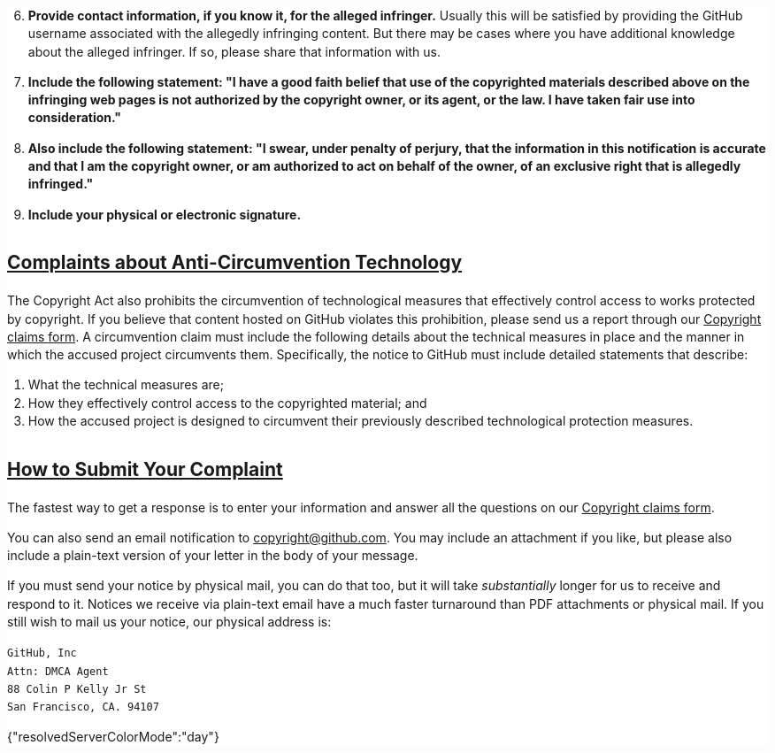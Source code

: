 6. **Provide contact information, if you know it, for the alleged infringer.** Usually this will be satisfied by providing the GitHub username associated with the allegedly infringing content. But there may be cases where you have additional knowledge about the alleged infringer. If so, please share that information with us.

7. **Include the following statement: "I have a good faith belief that use of the copyrighted materials described above on the infringing web pages is not authorized by the copyright owner, or its agent, or the law. I have taken fair use into consideration."**

8. **Also include the following statement: "I swear, under penalty of perjury, that the information in this notification is accurate and that I am the copyright owner, or am authorized to act on behalf of the owner, of an exclusive right that is allegedly infringed."**

9. **Include your physical or electronic signature.**

[Complaints about Anti-Circumvention Technology](#complaints-about-anti-circumvention-technology)
----------

The Copyright Act also prohibits the circumvention of technological measures that effectively control access to works protected by copyright. If you believe that content hosted on GitHub violates this prohibition, please send us a report through our [Copyright claims form](https://github.com/contact/dmca). A circumvention claim must include the following details about the technical measures in place and the manner in which the accused project circumvents them. Specifically, the notice to GitHub must include detailed statements that describe:

1. What the technical measures are;
2. How they effectively control access to the copyrighted material; and
3. How the accused project is designed to circumvent their previously described technological protection measures.

[How to Submit Your Complaint](#how-to-submit-your-complaint)
----------

The fastest way to get a response is to enter your information and answer all the questions on our [Copyright claims form](https://github.com/contact/dmca).

You can also send an email notification to [copyright@github.com](mailto:copyright@github.com). You may include an attachment if you like, but please also include a plain-text version of your letter in the body of your message.

If you must send your notice by physical mail, you can do that too, but it will take *substantially* longer for us to receive and respond to it. Notices we receive via plain-text email have a much faster turnaround than PDF attachments or physical mail. If you still wish to mail us your notice, our physical address is:

```
GitHub, Inc
Attn: DMCA Agent
88 Colin P Kelly Jr St
San Francisco, CA. 94107

```

{"resolvedServerColorMode":"day"}
